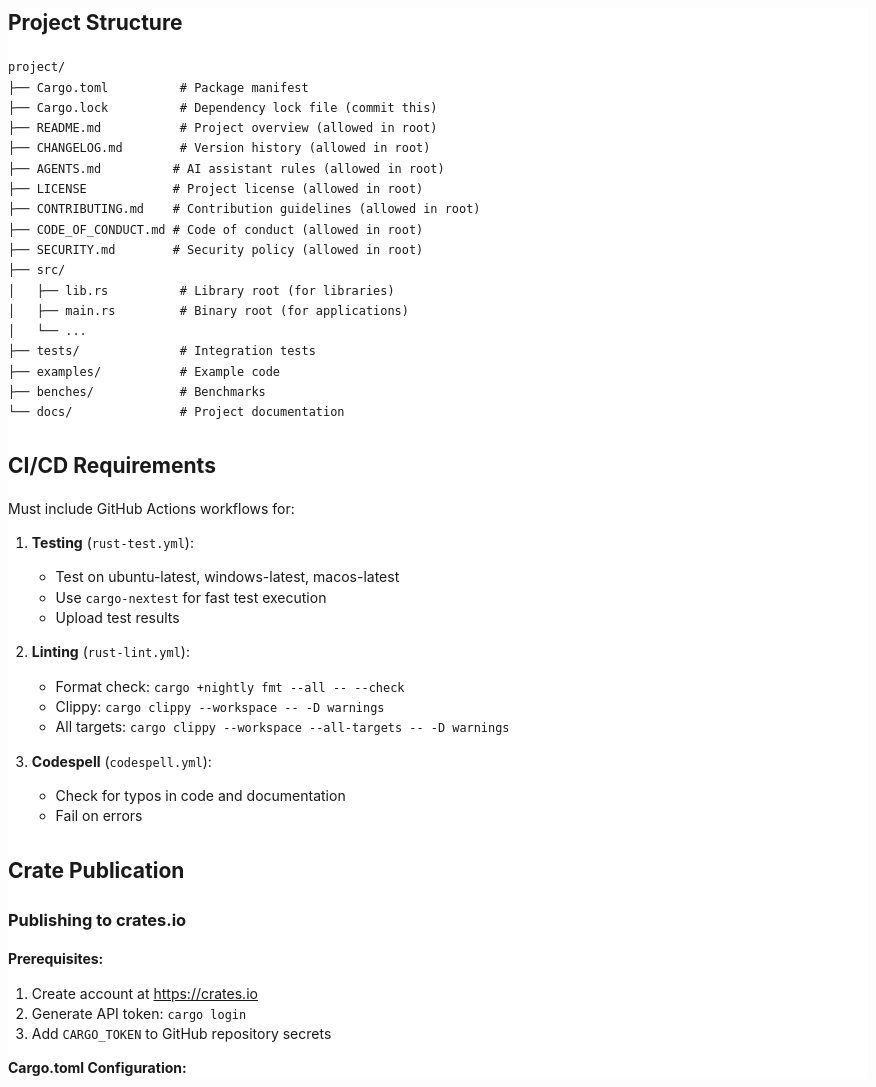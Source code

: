 ## Project Structure

```
project/
├── Cargo.toml          # Package manifest
├── Cargo.lock          # Dependency lock file (commit this)
├── README.md           # Project overview (allowed in root)
├── CHANGELOG.md        # Version history (allowed in root)
├── AGENTS.md          # AI assistant rules (allowed in root)
├── LICENSE            # Project license (allowed in root)
├── CONTRIBUTING.md    # Contribution guidelines (allowed in root)
├── CODE_OF_CONDUCT.md # Code of conduct (allowed in root)
├── SECURITY.md        # Security policy (allowed in root)
├── src/
│   ├── lib.rs          # Library root (for libraries)
│   ├── main.rs         # Binary root (for applications)
│   └── ...
├── tests/              # Integration tests
├── examples/           # Example code
├── benches/            # Benchmarks
└── docs/               # Project documentation
```

## CI/CD Requirements

Must include GitHub Actions workflows for:

1. **Testing** (`rust-test.yml`):
   - Test on ubuntu-latest, windows-latest, macos-latest
   - Use `cargo-nextest` for fast test execution
   - Upload test results

2. **Linting** (`rust-lint.yml`):
   - Format check: `cargo +nightly fmt --all -- --check`
   - Clippy: `cargo clippy --workspace -- -D warnings`
   - All targets: `cargo clippy --workspace --all-targets -- -D warnings`

3. **Codespell** (`codespell.yml`):
   - Check for typos in code and documentation
   - Fail on errors

## Crate Publication

### Publishing to crates.io

**Prerequisites:**
1. Create account at https://crates.io
2. Generate API token: `cargo login`
3. Add `CARGO_TOKEN` to GitHub repository secrets

**Cargo.toml Configuration:**
